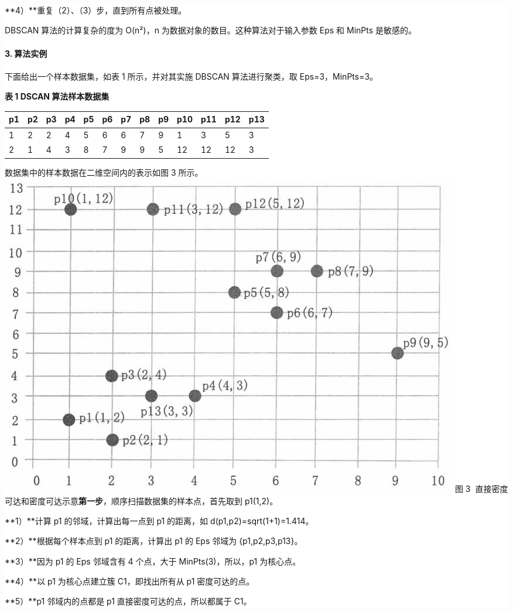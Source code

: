 **4）**重复（2）、（3）步，直到所有点被处理。

DBSCAN 算法的计算复杂的度为 O(n²)，n 为数据对象的数目。这种算法对于输入参数 Eps 和 MinPts 是敏感的。

#### 3\. 算法实例

下面给出一个样本数据集，如表 1 所示，并对其实施 DBSCAN 算法进行聚类，取 Eps=3，MinPts=3。

**表 1 DSCAN 算法样本数据集**

| p1 | p2 | p3 | p4 | p5 | p6 | p7 | p8 | p9 | p10 | p11 | p12 | p13 |
| --- | --- | --- | --- | --- | --- | --- | --- | --- | --- | --- | --- | --- |
| 1 | 2 | 2 | 4 | 5 | 6 | 6 | 7 | 9 | 1 | 3 | 5 | 3 |
| 2 | 1 | 4 | 3 | 8 | 7 | 9 | 9 | 5 | 12 | 12 | 12 | 3 |

数据集中的样本数据在二维空间内的表示如图 3 所示。![直接密度可达和密度可达示意](img/c8cdb24b70ae464fc9958ba2674ec89b.png)
图 3  直接密度可达和密度可达示意**第一步**，顺序扫描数据集的样本点，首先取到 p1(1,2)。

**1）**计算 p1 的邻域，计算出每一点到 p1 的距离，如 d(p1,p2)=sqrt(1+1)=1.414。

**2）**根据每个样本点到 p1 的距离，计算出 p1 的 Eps 邻域为 {p1,p2,p3,p13}。

**3）**因为 p1 的 Eps 邻域含有 4 个点，大于 MinPts(3)，所以，p1 为核心点。

**4）**以 p1 为核心点建立簇 C1，即找出所有从 p1 密度可达的点。

**5）**p1 邻域内的点都是 p1 直接密度可达的点，所以都属于 C1。

